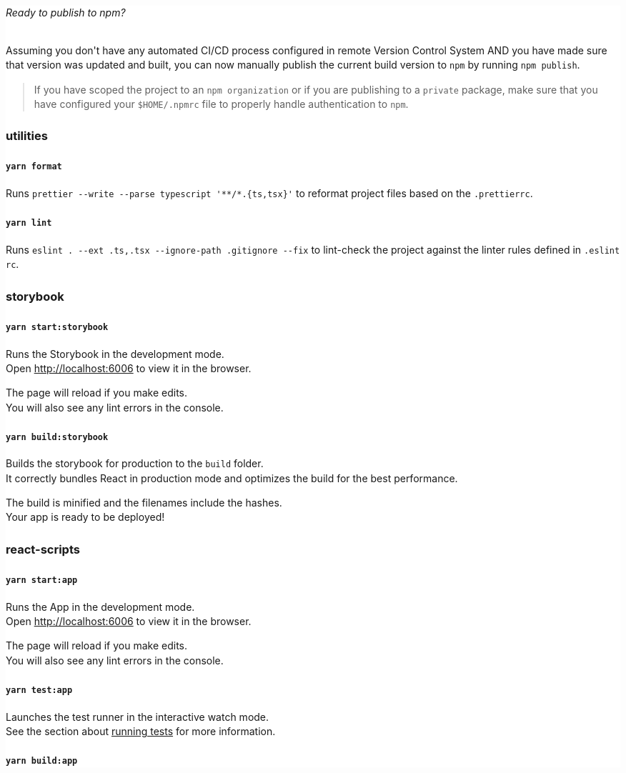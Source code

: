 ###### Ready to publish to npm?
Assuming you don't have any automated CI/CD process configured in remote 
Version Control System AND you have made sure that version was updated and 
built, you can now manually publish the current build version to `npm` by 
running `npm publish`.

> If you have scoped the project to an `npm organization` or if you are 
> publishing to a `private` package, make sure that you have configured your 
> `$HOME/.npmrc` file to properly handle authentication to `npm`.


### utilities
#### `yarn format`
Runs `prettier --write --parse typescript '**/*.{ts,tsx}'` to reformat 
project files based on the `.prettierrc`.

#### `yarn lint`
Runs `eslint . --ext .ts,.tsx --ignore-path .gitignore --fix` to lint-check 
the project against the linter rules defined in `.eslintrc`.

### storybook
#### `yarn start:storybook`

Runs the Storybook in the development mode.\
Open [http://localhost:6006](http://localhost:6006) to view it in the browser.

The page will reload if you make edits.\
You will also see any lint errors in the console.

#### `yarn build:storybook`

Builds the storybook for production to the `build` folder.\
It correctly bundles React in production mode and optimizes the build for the best performance.

The build is minified and the filenames include the hashes.\
Your app is ready to be deployed!

### react-scripts
#### `yarn start:app`

Runs the App in the development mode.\
Open [http://localhost:6006](http://localhost:6006) to view it in the browser.

The page will reload if you make edits.\
You will also see any lint errors in the console.

#### `yarn test:app`

Launches the test runner in the interactive watch mode.\
See the section about [running tests](https://facebook.github.io/create-react-app/docs/running-tests) for more information.

#### `yarn build:app`
